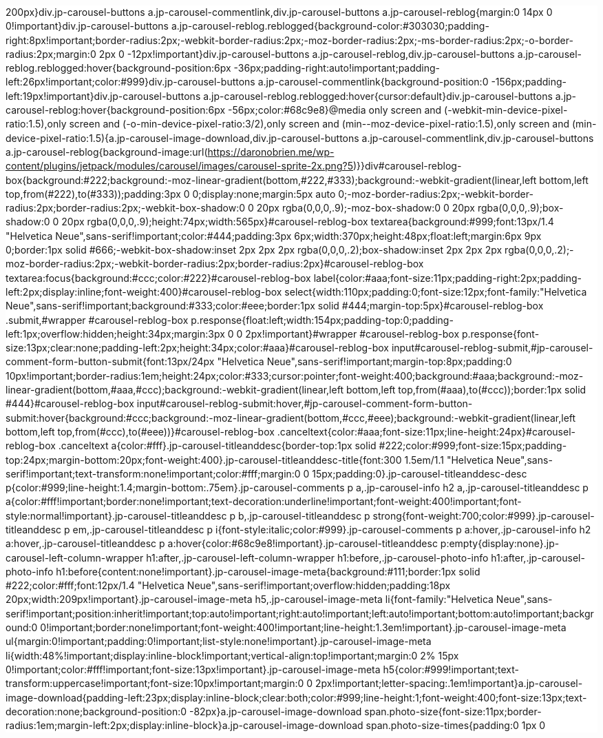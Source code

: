 200px}div.jp-carousel-buttons a.jp-carousel-commentlink,div.jp-carousel-buttons a.jp-carousel-reblog{margin:0 14px 0 0!important}div.jp-carousel-buttons a.jp-carousel-reblog.reblogged{background-color:#303030;padding-right:8px!important;border-radius:2px;-webkit-border-radius:2px;-moz-border-radius:2px;-ms-border-radius:2px;-o-border-radius:2px;margin:0 2px 0 -12px!important}div.jp-carousel-buttons a.jp-carousel-reblog,div.jp-carousel-buttons a.jp-carousel-reblog.reblogged:hover{background-position:6px -36px;padding-right:auto!important;padding-left:26px!important;color:#999}div.jp-carousel-buttons a.jp-carousel-commentlink{background-position:0 -156px;padding-left:19px!important}div.jp-carousel-buttons a.jp-carousel-reblog.reblogged:hover{cursor:default}div.jp-carousel-buttons a.jp-carousel-reblog:hover{background-position:6px -56px;color:#68c9e8}@media only screen and (-webkit-min-device-pixel-ratio:1.5),only screen and (-o-min-device-pixel-ratio:3/2),only screen and (min--moz-device-pixel-ratio:1.5),only screen and (min-device-pixel-ratio:1.5){a.jp-carousel-image-download,div.jp-carousel-buttons a.jp-carousel-commentlink,div.jp-carousel-buttons a.jp-carousel-reblog{background-image:url(https://daronobrien.me/wp-content/plugins/jetpack/modules/carousel/images/carousel-sprite-2x.png?5)}}div#carousel-reblog-box{background:#222;background:-moz-linear-gradient(bottom,#222,#333);background:-webkit-gradient(linear,left bottom,left top,from(#222),to(#333));padding:3px 0 0;display:none;margin:5px auto 0;-moz-border-radius:2px;-webkit-border-radius:2px;border-radius:2px;-webkit-box-shadow:0 0 20px rgba(0,0,0,.9);-moz-box-shadow:0 0 20px rgba(0,0,0,.9);box-shadow:0 0 20px rgba(0,0,0,.9);height:74px;width:565px}#carousel-reblog-box textarea{background:#999;font:13px/1.4 "Helvetica Neue",sans-serif!important;color:#444;padding:3px 6px;width:370px;height:48px;float:left;margin:6px 9px 0;border:1px solid #666;-webkit-box-shadow:inset 2px 2px 2px rgba(0,0,0,.2);box-shadow:inset 2px 2px 2px rgba(0,0,0,.2);-moz-border-radius:2px;-webkit-border-radius:2px;border-radius:2px}#carousel-reblog-box textarea:focus{background:#ccc;color:#222}#carousel-reblog-box label{color:#aaa;font-size:11px;padding-right:2px;padding-left:2px;display:inline;font-weight:400}#carousel-reblog-box select{width:110px;padding:0;font-size:12px;font-family:"Helvetica Neue",sans-serif!important;background:#333;color:#eee;border:1px solid #444;margin-top:5px}#carousel-reblog-box .submit,#wrapper #carousel-reblog-box p.response{float:left;width:154px;padding-top:0;padding-left:1px;overflow:hidden;height:34px;margin:3px 0 0 2px!important}#wrapper #carousel-reblog-box p.response{font-size:13px;clear:none;padding-left:2px;height:34px;color:#aaa}#carousel-reblog-box input#carousel-reblog-submit,#jp-carousel-comment-form-button-submit{font:13px/24px "Helvetica Neue",sans-serif!important;margin-top:8px;padding:0 10px!important;border-radius:1em;height:24px;color:#333;cursor:pointer;font-weight:400;background:#aaa;background:-moz-linear-gradient(bottom,#aaa,#ccc);background:-webkit-gradient(linear,left bottom,left top,from(#aaa),to(#ccc));border:1px solid #444}#carousel-reblog-box input#carousel-reblog-submit:hover,#jp-carousel-comment-form-button-submit:hover{background:#ccc;background:-moz-linear-gradient(bottom,#ccc,#eee);background:-webkit-gradient(linear,left bottom,left top,from(#ccc),to(#eee))}#carousel-reblog-box .canceltext{color:#aaa;font-size:11px;line-height:24px}#carousel-reblog-box .canceltext a{color:#fff}.jp-carousel-titleanddesc{border-top:1px solid #222;color:#999;font-size:15px;padding-top:24px;margin-bottom:20px;font-weight:400}.jp-carousel-titleanddesc-title{font:300 1.5em/1.1 "Helvetica Neue",sans-serif!important;text-transform:none!important;color:#fff;margin:0 0 15px;padding:0}.jp-carousel-titleanddesc-desc p{color:#999;line-height:1.4;margin-bottom:.75em}.jp-carousel-comments p a,.jp-carousel-info h2 a,.jp-carousel-titleanddesc p a{color:#fff!important;border:none!important;text-decoration:underline!important;font-weight:400!important;font-style:normal!important}.jp-carousel-titleanddesc p b,.jp-carousel-titleanddesc p strong{font-weight:700;color:#999}.jp-carousel-titleanddesc p em,.jp-carousel-titleanddesc p i{font-style:italic;color:#999}.jp-carousel-comments p a:hover,.jp-carousel-info h2 a:hover,.jp-carousel-titleanddesc p a:hover{color:#68c9e8!important}.jp-carousel-titleanddesc p:empty{display:none}.jp-carousel-left-column-wrapper h1:after,.jp-carousel-left-column-wrapper h1:before,.jp-carousel-photo-info h1:after,.jp-carousel-photo-info h1:before{content:none!important}.jp-carousel-image-meta{background:#111;border:1px solid #222;color:#fff;font:12px/1.4 "Helvetica Neue",sans-serif!important;overflow:hidden;padding:18px 20px;width:209px!important}.jp-carousel-image-meta h5,.jp-carousel-image-meta li{font-family:"Helvetica Neue",sans-serif!important;position:inherit!important;top:auto!important;right:auto!important;left:auto!important;bottom:auto!important;background:0 0!important;border:none!important;font-weight:400!important;line-height:1.3em!important}.jp-carousel-image-meta ul{margin:0!important;padding:0!important;list-style:none!important}.jp-carousel-image-meta li{width:48%!important;display:inline-block!important;vertical-align:top!important;margin:0 2% 15px 0!important;color:#fff!important;font-size:13px!important}.jp-carousel-image-meta h5{color:#999!important;text-transform:uppercase!important;font-size:10px!important;margin:0 0 2px!important;letter-spacing:.1em!important}a.jp-carousel-image-download{padding-left:23px;display:inline-block;clear:both;color:#999;line-height:1;font-weight:400;font-size:13px;text-decoration:none;background-position:0 -82px}a.jp-carousel-image-download span.photo-size{font-size:11px;border-radius:1em;margin-left:2px;display:inline-block}a.jp-carousel-image-download span.photo-size-times{padding:0 1px 0